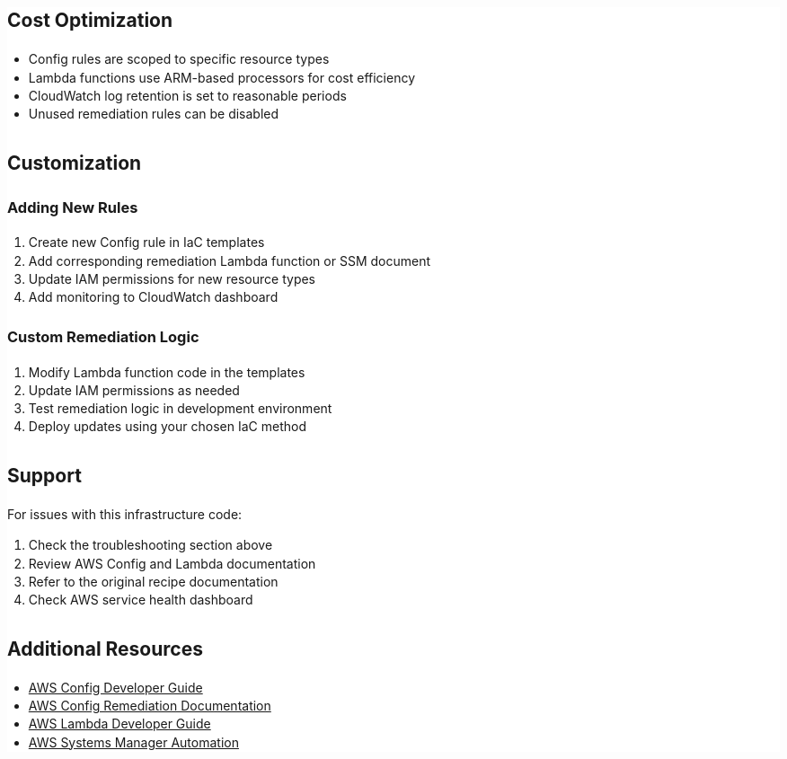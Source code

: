 ## Cost Optimization

- Config rules are scoped to specific resource types
- Lambda functions use ARM-based processors for cost efficiency
- CloudWatch log retention is set to reasonable periods
- Unused remediation rules can be disabled

## Customization

### Adding New Rules
1. Create new Config rule in IaC templates
2. Add corresponding remediation Lambda function or SSM document
3. Update IAM permissions for new resource types
4. Add monitoring to CloudWatch dashboard

### Custom Remediation Logic
1. Modify Lambda function code in the templates
2. Update IAM permissions as needed
3. Test remediation logic in development environment
4. Deploy updates using your chosen IaC method

## Support

For issues with this infrastructure code:
1. Check the troubleshooting section above
2. Review AWS Config and Lambda documentation
3. Refer to the original recipe documentation
4. Check AWS service health dashboard

## Additional Resources

- [AWS Config Developer Guide](https://docs.aws.amazon.com/config/latest/developerguide/)
- [AWS Config Remediation Documentation](https://docs.aws.amazon.com/config/latest/developerguide/setup-autoremediation.html)
- [AWS Lambda Developer Guide](https://docs.aws.amazon.com/lambda/latest/dg/)
- [AWS Systems Manager Automation](https://docs.aws.amazon.com/systems-manager/latest/userguide/systems-manager-automation.html)